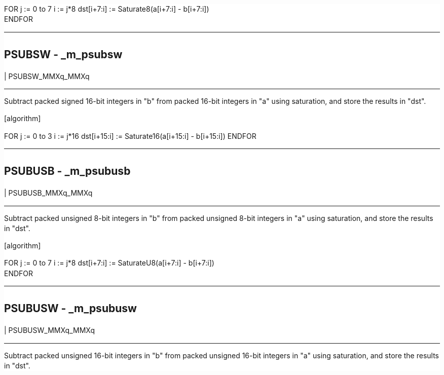 FOR j := 0 to 7
    i := j*8
    dst[i+7:i] := Saturate8(a[i+7:i] - b[i+7:i])    
ENDFOR

--------------------------------------------------------------------------------------------------------------

## PSUBSW - _m_psubsw

| PSUBSW_MMXq_MMXq

--------------------------------------------------------------------------------------------------------------
Subtract packed signed 16-bit integers in "b" from packed 16-bit integers in "a" using saturation, and store
the results in "dst".

[algorithm]

FOR j := 0 to 3
    i := j*16
    dst[i+15:i] := Saturate16(a[i+15:i] - b[i+15:i])
ENDFOR

--------------------------------------------------------------------------------------------------------------

## PSUBUSB - _m_psubusb

| PSUBUSB_MMXq_MMXq

--------------------------------------------------------------------------------------------------------------
Subtract packed unsigned 8-bit integers in "b" from packed unsigned 8-bit integers in "a" using saturation,
and store the results in "dst".

[algorithm]

FOR j := 0 to 7
    i := j*8
    dst[i+7:i] := SaturateU8(a[i+7:i] - b[i+7:i])    
ENDFOR

--------------------------------------------------------------------------------------------------------------

## PSUBUSW - _m_psubusw

| PSUBUSW_MMXq_MMXq

--------------------------------------------------------------------------------------------------------------
Subtract packed unsigned 16-bit integers in "b" from packed unsigned 16-bit integers in "a" using saturation,
and store the results in "dst".
